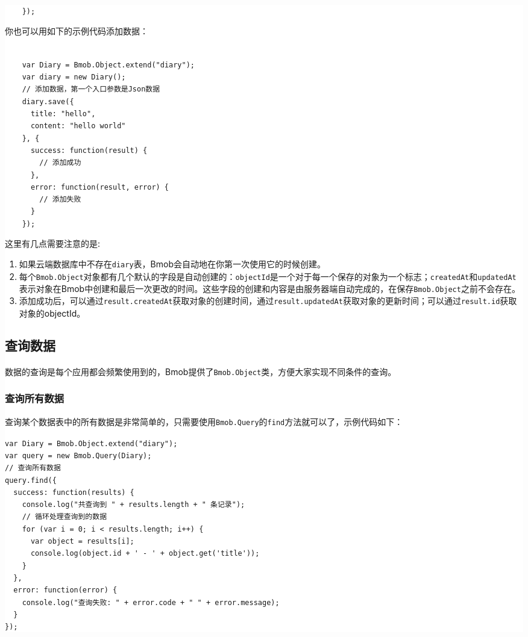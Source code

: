 ```
	});
```

你也可以用如下的示例代码添加数据：

```

	var Diary = Bmob.Object.extend("diary");
	var diary = new Diary();
	// 添加数据，第一个入口参数是Json数据
	diary.save({
	  title: "hello",
	  content: "hello world"
	}, {
	  success: function(result) {
	    // 添加成功
	  },
	  error: function(result, error) {
	    // 添加失败
	  }
	});
```

这里有几点需要注意的是:

1. 如果云端数据库中不存在`diary`表，Bmob会自动地在你第一次使用它的时候创建。
2. 每个`Bmob.Object`对象都有几个默认的字段是自动创建的：`objectId`是一个对于每一个保存的对象为一个标志；`createdAt`和`updatedAt`表示对象在Bmob中创建和最后一次更改的时间。这些字段的创建和内容是由服务器端自动完成的，在保存`Bmob.Object`之前不会存在。
3. 添加成功后，可以通过`result.createdAt`获取对象的创建时间，通过`result.updatedAt`获取对象的更新时间；可以通过`result.id`获取对象的objectId。


## 查询数据

数据的查询是每个应用都会频繁使用到的，Bmob提供了`Bmob.Object`类，方便大家实现不同条件的查询。

### 查询所有数据

查询某个数据表中的所有数据是非常简单的，只需要使用`Bmob.Query`的`find`方法就可以了，示例代码如下：

```
var Diary = Bmob.Object.extend("diary");
var query = new Bmob.Query(Diary);
// 查询所有数据
query.find({
  success: function(results) {
    console.log("共查询到 " + results.length + " 条记录");
    // 循环处理查询到的数据
    for (var i = 0; i < results.length; i++) {
      var object = results[i];
      console.log(object.id + ' - ' + object.get('title'));
    }
  },
  error: function(error) {
    console.log("查询失败: " + error.code + " " + error.message);
  }
});
```
